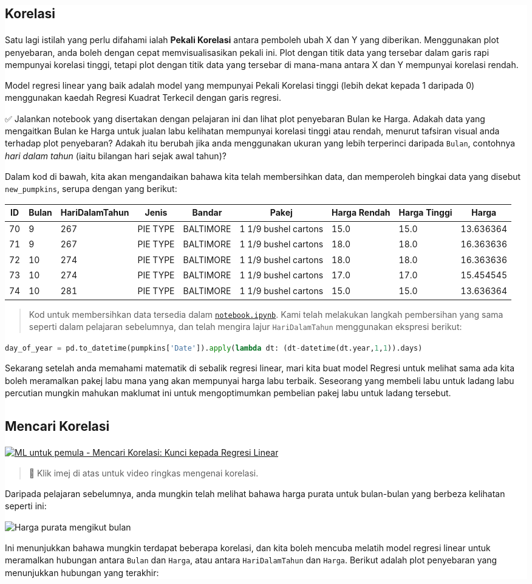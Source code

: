 ## Korelasi

Satu lagi istilah yang perlu difahami ialah **Pekali Korelasi** antara pemboleh ubah X dan Y yang diberikan. Menggunakan plot penyebaran, anda boleh dengan cepat memvisualisasikan pekali ini. Plot dengan titik data yang tersebar dalam garis rapi mempunyai korelasi tinggi, tetapi plot dengan titik data yang tersebar di mana-mana antara X dan Y mempunyai korelasi rendah.

Model regresi linear yang baik adalah model yang mempunyai Pekali Korelasi tinggi (lebih dekat kepada 1 daripada 0) menggunakan kaedah Regresi Kuadrat Terkecil dengan garis regresi.

✅ Jalankan notebook yang disertakan dengan pelajaran ini dan lihat plot penyebaran Bulan ke Harga. Adakah data yang mengaitkan Bulan ke Harga untuk jualan labu kelihatan mempunyai korelasi tinggi atau rendah, menurut tafsiran visual anda terhadap plot penyebaran? Adakah itu berubah jika anda menggunakan ukuran yang lebih terperinci daripada `Bulan`, contohnya *hari dalam tahun* (iaitu bilangan hari sejak awal tahun)?

Dalam kod di bawah, kita akan mengandaikan bahawa kita telah membersihkan data, dan memperoleh bingkai data yang disebut `new_pumpkins`, serupa dengan yang berikut:

ID | Bulan | HariDalamTahun | Jenis | Bandar | Pakej | Harga Rendah | Harga Tinggi | Harga
---|-------|----------------|-------|--------|-------|--------------|--------------|------
70 | 9 | 267 | PIE TYPE | BALTIMORE | 1 1/9 bushel cartons | 15.0 | 15.0 | 13.636364
71 | 9 | 267 | PIE TYPE | BALTIMORE | 1 1/9 bushel cartons | 18.0 | 18.0 | 16.363636
72 | 10 | 274 | PIE TYPE | BALTIMORE | 1 1/9 bushel cartons | 18.0 | 18.0 | 16.363636
73 | 10 | 274 | PIE TYPE | BALTIMORE | 1 1/9 bushel cartons | 17.0 | 17.0 | 15.454545
74 | 10 | 281 | PIE TYPE | BALTIMORE | 1 1/9 bushel cartons | 15.0 | 15.0 | 13.636364

> Kod untuk membersihkan data tersedia dalam [`notebook.ipynb`](../../../../2-Regression/3-Linear/notebook.ipynb). Kami telah melakukan langkah pembersihan yang sama seperti dalam pelajaran sebelumnya, dan telah mengira lajur `HariDalamTahun` menggunakan ekspresi berikut: 

```python
day_of_year = pd.to_datetime(pumpkins['Date']).apply(lambda dt: (dt-datetime(dt.year,1,1)).days)
```

Sekarang setelah anda memahami matematik di sebalik regresi linear, mari kita buat model Regresi untuk melihat sama ada kita boleh meramalkan pakej labu mana yang akan mempunyai harga labu terbaik. Seseorang yang membeli labu untuk ladang labu percutian mungkin mahukan maklumat ini untuk mengoptimumkan pembelian pakej labu untuk ladang tersebut.

## Mencari Korelasi

[![ML untuk pemula - Mencari Korelasi: Kunci kepada Regresi Linear](https://img.youtube.com/vi/uoRq-lW2eQo/0.jpg)](https://youtu.be/uoRq-lW2eQo "ML untuk pemula - Mencari Korelasi: Kunci kepada Regresi Linear")

> 🎥 Klik imej di atas untuk video ringkas mengenai korelasi.

Daripada pelajaran sebelumnya, anda mungkin telah melihat bahawa harga purata untuk bulan-bulan yang berbeza kelihatan seperti ini:

<img alt="Harga purata mengikut bulan" src="../2-Data/images/barchart.png" width="50%"/>

Ini menunjukkan bahawa mungkin terdapat beberapa korelasi, dan kita boleh mencuba melatih model regresi linear untuk meramalkan hubungan antara `Bulan` dan `Harga`, atau antara `HariDalamTahun` dan `Harga`. Berikut adalah plot penyebaran yang menunjukkan hubungan yang terakhir:
